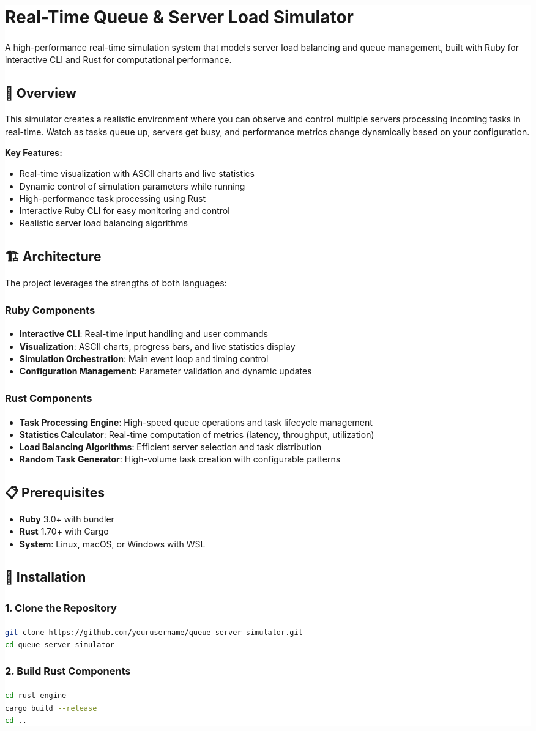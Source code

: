 # Real-Time Queue & Server Load Simulator

A high-performance real-time simulation system that models server load balancing and queue management, built with Ruby for interactive CLI and Rust for computational performance.

## 🎯 Overview

This simulator creates a realistic environment where you can observe and control multiple servers processing incoming tasks in real-time. Watch as tasks queue up, servers get busy, and performance metrics change dynamically based on your configuration.

**Key Features:**
- Real-time visualization with ASCII charts and live statistics
- Dynamic control of simulation parameters while running
- High-performance task processing using Rust
- Interactive Ruby CLI for easy monitoring and control
- Realistic server load balancing algorithms

## 🏗️ Architecture

The project leverages the strengths of both languages:

### Ruby Components
- **Interactive CLI**: Real-time input handling and user commands
- **Visualization**: ASCII charts, progress bars, and live statistics display  
- **Simulation Orchestration**: Main event loop and timing control
- **Configuration Management**: Parameter validation and dynamic updates

### Rust Components  
- **Task Processing Engine**: High-speed queue operations and task lifecycle management
- **Statistics Calculator**: Real-time computation of metrics (latency, throughput, utilization)
- **Load Balancing Algorithms**: Efficient server selection and task distribution
- **Random Task Generator**: High-volume task creation with configurable patterns

## 📋 Prerequisites

- **Ruby** 3.0+ with bundler
- **Rust** 1.70+ with Cargo
- **System**: Linux, macOS, or Windows with WSL

## 🚀 Installation

### 1. Clone the Repository
```bash
git clone https://github.com/yourusername/queue-server-simulator.git
cd queue-server-simulator
```

### 2. Build Rust Components
```bash
cd rust-engine
cargo build --release
cd ..
```
